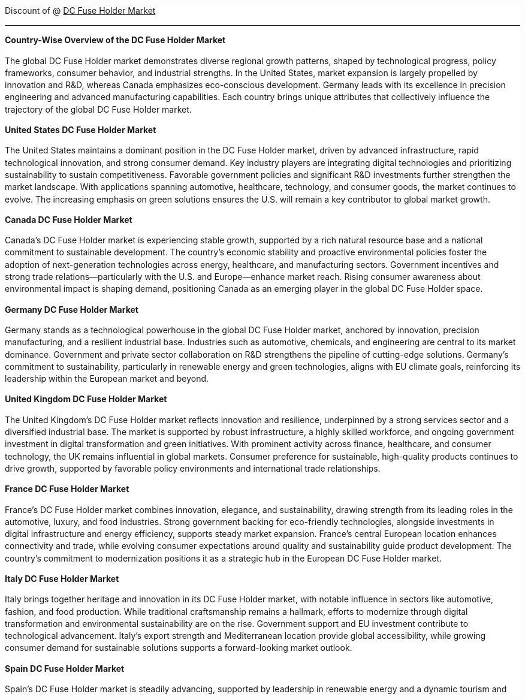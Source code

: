 Discount of @</strong> <a href="https://www.marketresearchintellect.com/ask-for-discount/?rid=1043103&amp;utm_source=Github-April&amp;utm_medium=049">DC Fuse Holder Market</a></p></blockquote><hr /><p class="" data-start="217" data-end="261"><strong data-start="217" data-end="261">Country-Wise Overview of the DC Fuse Holder Market</strong></p><p class="" data-start="263" data-end="774">The global DC Fuse Holder market demonstrates diverse regional growth patterns, shaped by technological progress, policy frameworks, consumer behavior, and industrial strengths. In the United States, market expansion is largely propelled by innovation and R&amp;D, whereas Canada emphasizes eco-conscious development. Germany leads with its excellence in precision engineering and advanced manufacturing capabilities. Each country brings unique attributes that collectively influence the trajectory of the global DC Fuse Holder market.</p><p class="" data-start="776" data-end="1421"><strong data-start="776" data-end="805">United States DC Fuse Holder Market</strong></p><p class="" data-start="776" data-end="1421">The United States maintains a dominant position in the DC Fuse Holder market, driven by advanced infrastructure, rapid technological innovation, and strong consumer demand. Key industry players are integrating digital technologies and prioritizing sustainability to sustain competitiveness. Favorable government policies and significant R&amp;D investments further strengthen the market landscape. With applications spanning automotive, healthcare, technology, and consumer goods, the market continues to evolve. The increasing emphasis on green solutions ensures the U.S. will remain a key contributor to global market growth.</p><p class="" data-start="1423" data-end="2019"><strong data-start="1423" data-end="1445">Canada DC Fuse Holder Market</strong></p><p class="" data-start="1423" data-end="2019">Canada&rsquo;s DC Fuse Holder market is experiencing stable growth, supported by a rich natural resource base and a national commitment to sustainable development. The country&rsquo;s economic stability and proactive environmental policies foster the adoption of next-generation technologies across energy, healthcare, and manufacturing sectors. Government incentives and strong trade relations&mdash;particularly with the U.S. and Europe&mdash;enhance market reach. Rising consumer awareness about environmental impact is shaping demand, positioning Canada as an emerging player in the global DC Fuse Holder space.</p><p class="" data-start="2021" data-end="2591"><strong data-start="2021" data-end="2044">Germany DC Fuse Holder Market</strong></p><p class="" data-start="2021" data-end="2591">Germany stands as a technological powerhouse in the global DC Fuse Holder market, anchored by innovation, precision manufacturing, and a resilient industrial base. Industries such as automotive, chemicals, and engineering are central to its market dominance. Government and private sector collaboration on R&amp;D strengthens the pipeline of cutting-edge solutions. Germany&rsquo;s commitment to sustainability, particularly in renewable energy and green technologies, aligns with EU climate goals, reinforcing its leadership within the European market and beyond.</p><p class="" data-start="2593" data-end="3221"><strong data-start="2593" data-end="2623">United Kingdom DC Fuse Holder Market</strong></p><p class="" data-start="2593" data-end="3221">The United Kingdom&rsquo;s DC Fuse Holder market reflects innovation and resilience, underpinned by a strong services sector and a diversified industrial base. The market is supported by robust infrastructure, a highly skilled workforce, and ongoing government investment in digital transformation and green initiatives. With prominent activity across finance, healthcare, and consumer technology, the UK remains influential in global markets. Consumer preference for sustainable, high-quality products continues to drive growth, supported by favorable policy environments and international trade relationships.</p><p class="" data-start="3223" data-end="3838"><strong data-start="3223" data-end="3245">France DC Fuse Holder Market</strong></p><p class="" data-start="3223" data-end="3838">France&rsquo;s DC Fuse Holder market combines innovation, elegance, and sustainability, drawing strength from its leading roles in the automotive, luxury, and food industries. Strong government backing for eco-friendly technologies, alongside investments in digital infrastructure and energy efficiency, supports steady market expansion. France&rsquo;s central European location enhances connectivity and trade, while evolving consumer expectations around quality and sustainability guide product development. The country&rsquo;s commitment to modernization positions it as a strategic hub in the European DC Fuse Holder market.</p><p class="" data-start="3840" data-end="4422"><strong data-start="3840" data-end="3861">Italy DC Fuse Holder Market</strong></p><p class="" data-start="3840" data-end="4422">Italy brings together heritage and innovation in its DC Fuse Holder market, with notable influence in sectors like automotive, fashion, and food production. While traditional craftsmanship remains a hallmark, efforts to modernize through digital transformation and environmental sustainability are on the rise. Government support and EU investment contribute to technological advancement. Italy&rsquo;s export strength and Mediterranean location provide global accessibility, while growing consumer demand for sustainable solutions supports a forward-looking market outlook.</p><p class="" data-start="4424" data-end="4975"><strong data-start="4424" data-end="4445">Spain DC Fuse Holder Market</strong></p><p class="" data-start="4424" data-end="4975">Spain&rsquo;s DC Fuse Holder market is steadily advancing, supported by leadership in renewable energy and a dynamic tourism and